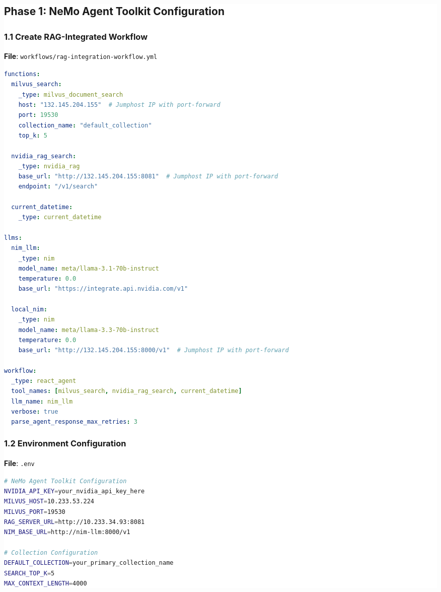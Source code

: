 
## Phase 1: NeMo Agent Toolkit Configuration

### 1.1 Create RAG-Integrated Workflow

**File**: `workflows/rag-integration-workflow.yml`

```yaml
functions:
  milvus_search:
    _type: milvus_document_search
    host: "132.145.204.155"  # Jumphost IP with port-forward
    port: 19530
    collection_name: "default_collection"
    top_k: 5
    
  nvidia_rag_search:
    _type: nvidia_rag
    base_url: "http://132.145.204.155:8081"  # Jumphost IP with port-forward
    endpoint: "/v1/search"
    
  current_datetime:
    _type: current_datetime

llms:
  nim_llm:
    _type: nim
    model_name: meta/llama-3.1-70b-instruct
    temperature: 0.0
    base_url: "https://integrate.api.nvidia.com/v1"
    
  local_nim:
    _type: nim
    model_name: meta/llama-3.3-70b-instruct
    temperature: 0.0
    base_url: "http://132.145.204.155:8000/v1"  # Jumphost IP with port-forward

workflow:
  _type: react_agent
  tool_names: [milvus_search, nvidia_rag_search, current_datetime]
  llm_name: nim_llm
  verbose: true
  parse_agent_response_max_retries: 3
```

### 1.2 Environment Configuration

**File**: `.env`

```bash
# NeMo Agent Toolkit Configuration
NVIDIA_API_KEY=your_nvidia_api_key_here
MILVUS_HOST=10.233.53.224
MILVUS_PORT=19530
RAG_SERVER_URL=http://10.233.34.93:8081
NIM_BASE_URL=http://nim-llm:8000/v1

# Collection Configuration
DEFAULT_COLLECTION=your_primary_collection_name
SEARCH_TOP_K=5
MAX_CONTEXT_LENGTH=4000
```
